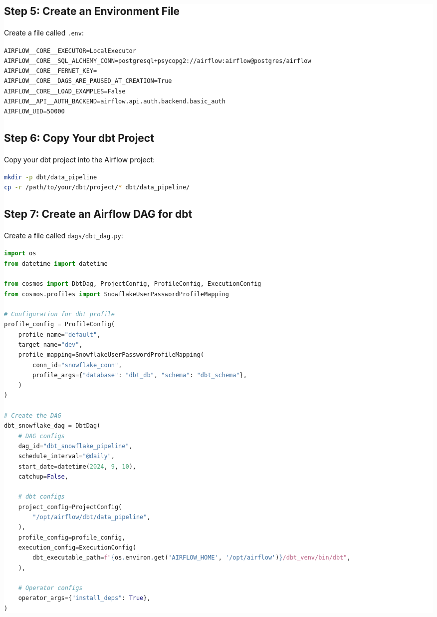 ## Step 5: Create an Environment File

Create a file called `.env`:

```
AIRFLOW__CORE__EXECUTOR=LocalExecutor
AIRFLOW__CORE__SQL_ALCHEMY_CONN=postgresql+psycopg2://airflow:airflow@postgres/airflow
AIRFLOW__CORE__FERNET_KEY=
AIRFLOW__CORE__DAGS_ARE_PAUSED_AT_CREATION=True
AIRFLOW__CORE__LOAD_EXAMPLES=False
AIRFLOW__API__AUTH_BACKEND=airflow.api.auth.backend.basic_auth
AIRFLOW_UID=50000
```

## Step 6: Copy Your dbt Project

Copy your dbt project into the Airflow project:

```bash
mkdir -p dbt/data_pipeline
cp -r /path/to/your/dbt/project/* dbt/data_pipeline/
```

## Step 7: Create an Airflow DAG for dbt

Create a file called `dags/dbt_dag.py`:

```python
import os
from datetime import datetime

from cosmos import DbtDag, ProjectConfig, ProfileConfig, ExecutionConfig
from cosmos.profiles import SnowflakeUserPasswordProfileMapping

# Configuration for dbt profile
profile_config = ProfileConfig(
    profile_name="default",
    target_name="dev",
    profile_mapping=SnowflakeUserPasswordProfileMapping(
        conn_id="snowflake_conn", 
        profile_args={"database": "dbt_db", "schema": "dbt_schema"},
    )
)

# Create the DAG
dbt_snowflake_dag = DbtDag(
    # DAG configs
    dag_id="dbt_snowflake_pipeline",
    schedule_interval="@daily",
    start_date=datetime(2024, 9, 10),
    catchup=False,
    
    # dbt configs
    project_config=ProjectConfig(
        "/opt/airflow/dbt/data_pipeline",
    ),
    profile_config=profile_config,
    execution_config=ExecutionConfig(
        dbt_executable_path=f"{os.environ.get('AIRFLOW_HOME', '/opt/airflow')}/dbt_venv/bin/dbt",
    ),
    
    # Operator configs
    operator_args={"install_deps": True},
)
```